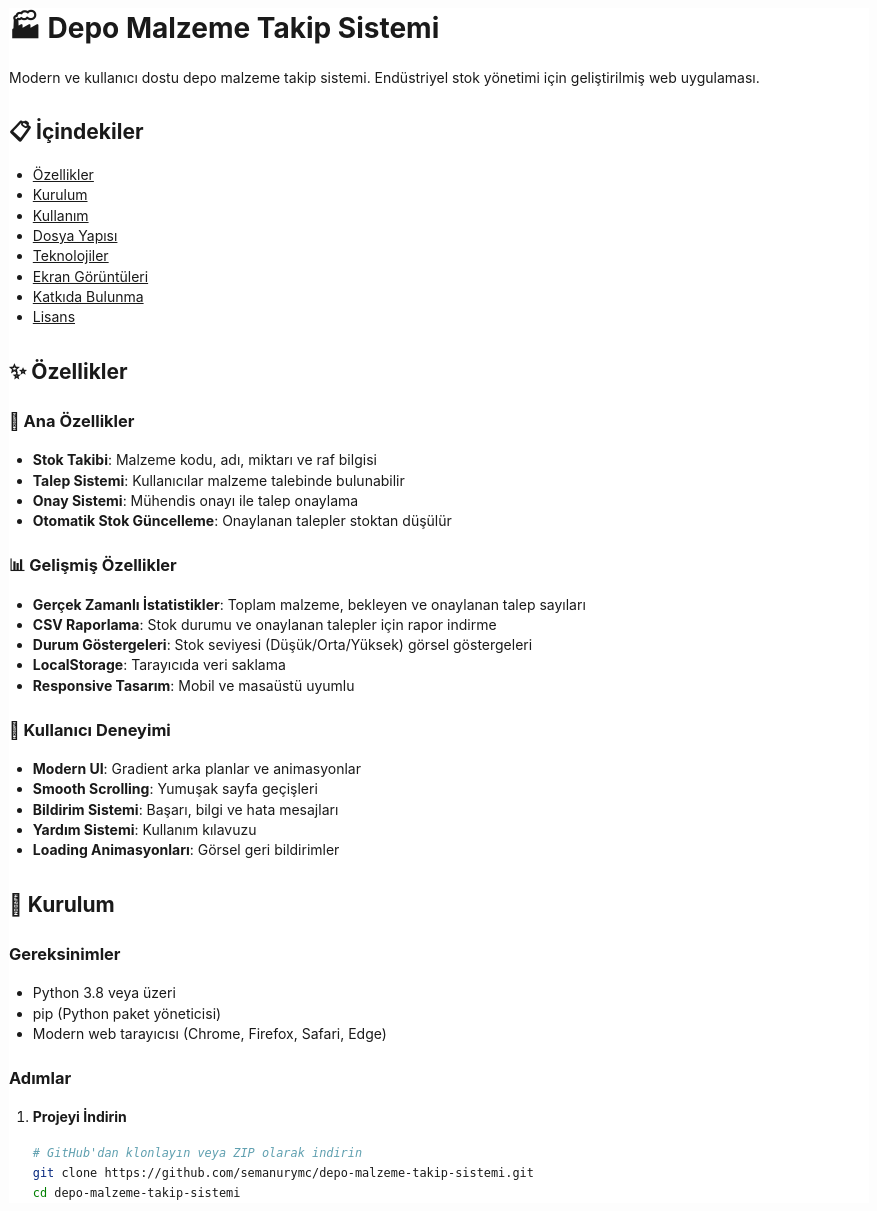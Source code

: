 # 🏭 Depo Malzeme Takip Sistemi

Modern ve kullanıcı dostu depo malzeme takip sistemi. Endüstriyel stok yönetimi için geliştirilmiş web uygulaması.

## 📋 İçindekiler

- [Özellikler](#özellikler)
- [Kurulum](#kurulum)
- [Kullanım](#kullanım)
- [Dosya Yapısı](#dosya-yapısı)
- [Teknolojiler](#teknolojiler)
- [Ekran Görüntüleri](#ekran-görüntüleri)
- [Katkıda Bulunma](#katkıda-bulunma)
- [Lisans](#lisans)

## ✨ Özellikler

### 🔧 Ana Özellikler
- **Stok Takibi**: Malzeme kodu, adı, miktarı ve raf bilgisi
- **Talep Sistemi**: Kullanıcılar malzeme talebinde bulunabilir
- **Onay Sistemi**: Mühendis onayı ile talep onaylama
- **Otomatik Stok Güncelleme**: Onaylanan talepler stoktan düşülür

### 📊 Gelişmiş Özellikler
- **Gerçek Zamanlı İstatistikler**: Toplam malzeme, bekleyen ve onaylanan talep sayıları
- **CSV Raporlama**: Stok durumu ve onaylanan talepler için rapor indirme
- **Durum Göstergeleri**: Stok seviyesi (Düşük/Orta/Yüksek) görsel göstergeleri
- **LocalStorage**: Tarayıcıda veri saklama
- **Responsive Tasarım**: Mobil ve masaüstü uyumlu

### 🎨 Kullanıcı Deneyimi
- **Modern UI**: Gradient arka planlar ve animasyonlar
- **Smooth Scrolling**: Yumuşak sayfa geçişleri
- **Bildirim Sistemi**: Başarı, bilgi ve hata mesajları
- **Yardım Sistemi**: Kullanım kılavuzu
- **Loading Animasyonları**: Görsel geri bildirimler

## 🚀 Kurulum

### Gereksinimler
- Python 3.8 veya üzeri
- pip (Python paket yöneticisi)
- Modern web tarayıcısı (Chrome, Firefox, Safari, Edge)

### Adımlar

1. **Projeyi İndirin**
   ```bash
   # GitHub'dan klonlayın veya ZIP olarak indirin
   git clone https://github.com/semanurymc/depo-malzeme-takip-sistemi.git
   cd depo-malzeme-takip-sistemi
   ```
